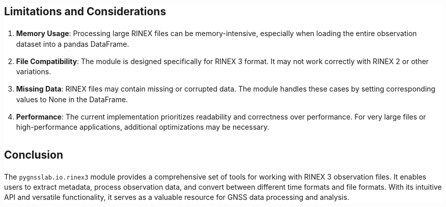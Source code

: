 ## Limitations and Considerations

1. **Memory Usage**: Processing large RINEX files can be memory-intensive, especially when loading the entire observation dataset into a pandas DataFrame.

2. **File Compatibility**: The module is designed specifically for RINEX 3 format. It may not work correctly with RINEX 2 or other variations.

3. **Missing Data**: RINEX files may contain missing or corrupted data. The module handles these cases by setting corresponding values to None in the DataFrame.

4. **Performance**: The current implementation prioritizes readability and correctness over performance. For very large files or high-performance applications, additional optimizations may be necessary.

## Conclusion

The `pygnsslab.io.rinex3` module provides a comprehensive set of tools for working with RINEX 3 observation files. It enables users to extract metadata, process observation data, and convert between different time formats and file formats. With its intuitive API and versatile functionality, it serves as a valuable resource for GNSS data processing and analysis.